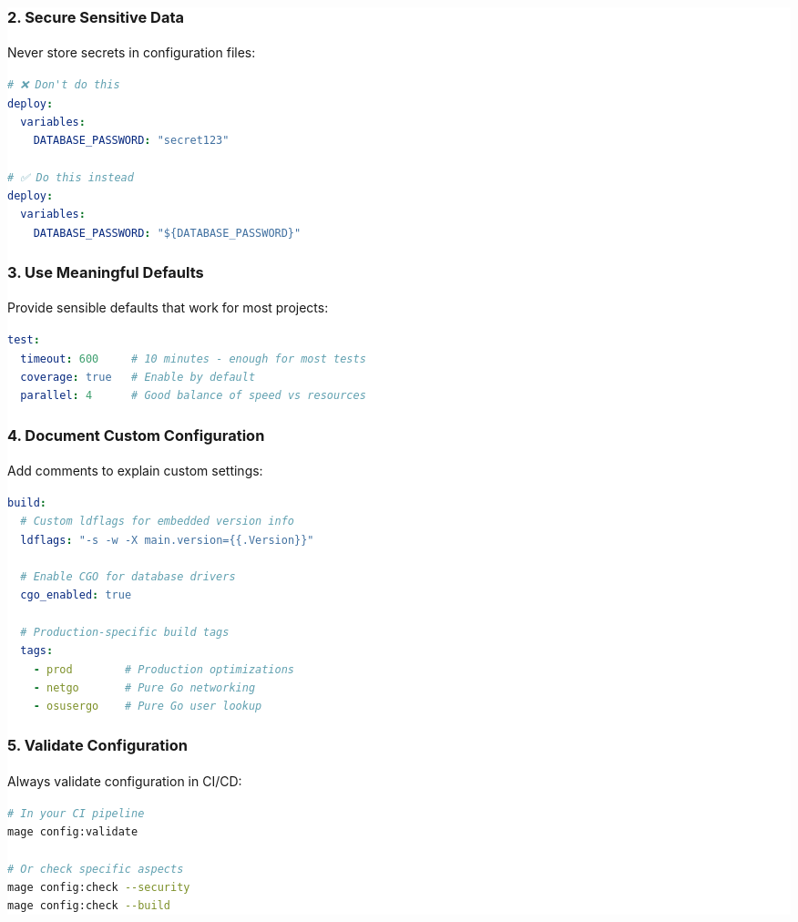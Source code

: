 ### 2. Secure Sensitive Data

Never store secrets in configuration files:

```yaml
# ❌ Don't do this
deploy:
  variables:
    DATABASE_PASSWORD: "secret123"

# ✅ Do this instead
deploy:
  variables:
    DATABASE_PASSWORD: "${DATABASE_PASSWORD}"
```

### 3. Use Meaningful Defaults

Provide sensible defaults that work for most projects:

```yaml
test:
  timeout: 600     # 10 minutes - enough for most tests
  coverage: true   # Enable by default
  parallel: 4      # Good balance of speed vs resources
```

### 4. Document Custom Configuration

Add comments to explain custom settings:

```yaml
build:
  # Custom ldflags for embedded version info
  ldflags: "-s -w -X main.version={{.Version}}"

  # Enable CGO for database drivers
  cgo_enabled: true

  # Production-specific build tags
  tags:
    - prod        # Production optimizations
    - netgo       # Pure Go networking
    - osusergo    # Pure Go user lookup
```

### 5. Validate Configuration

Always validate configuration in CI/CD:

```bash
# In your CI pipeline
mage config:validate

# Or check specific aspects
mage config:check --security
mage config:check --build
```
